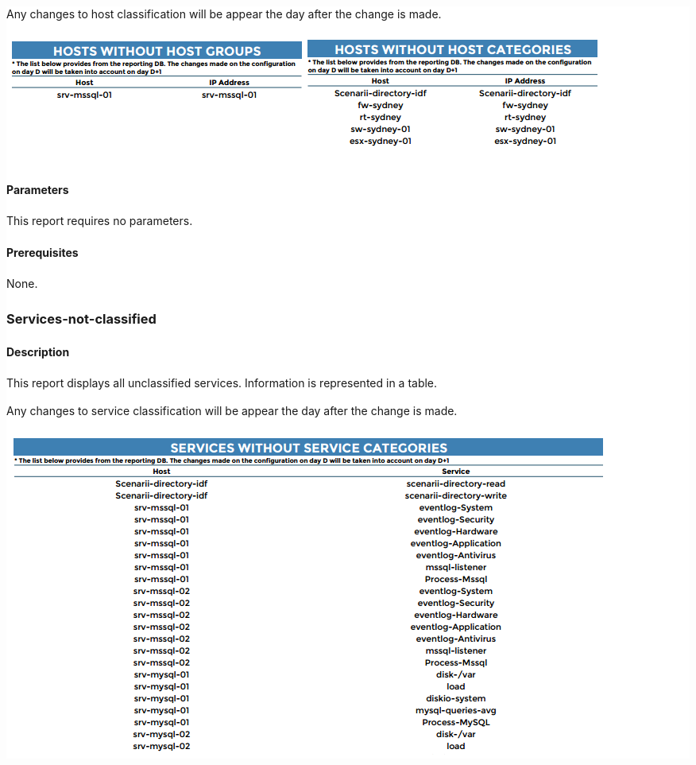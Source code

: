 Any changes to host classification will be appear the day after the
change is made.

![image](../assets/reporting/guide/available-reports/Hosts-not-classified.png)

#### Parameters

This report requires no parameters.

#### Prerequisites

None.


### Services-not-classified

#### Description

This report displays all unclassified services. Information is
represented in a table.

Any changes to service classification will be appear the day after the
change is made.

![image](../assets/reporting/guide/available-reports/Services-not-classified.png)
